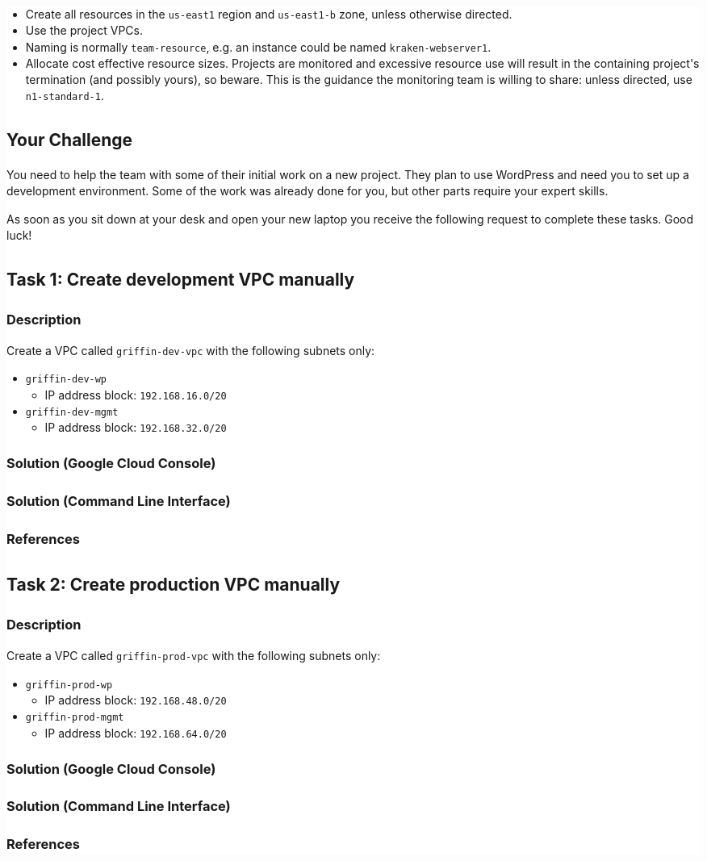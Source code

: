- Create all resources in the `us-east1` region and `us-east1-b` zone, unless otherwise directed.
- Use the project VPCs.
- Naming is normally `team-resource`, e.g. an instance could be named `kraken-webserver1`.
- Allocate cost effective resource sizes. Projects are monitored and excessive resource use will result in the containing project's termination (and possibly yours), so beware. This is the guidance the monitoring team is willing to share: unless directed, use `n1-standard-1`.

## Your Challenge

You need to help the team with some of their initial work on a new project. They plan to use WordPress and need you to set up a development environment. Some of the work was already done for you, but other parts require your expert skills.

As soon as you sit down at your desk and open your new laptop you receive the following request to complete these tasks. Good luck!

## Task 1: Create development VPC manually

### Description

Create a VPC called `griffin-dev-vpc` with the following subnets only:

- `griffin-dev-wp`
    - IP address block: `192.168.16.0/20`
- `griffin-dev-mgmt`
    - IP address block: `192.168.32.0/20`

### Solution (Google Cloud Console)

### Solution (Command Line Interface)

### References

## Task 2: Create production VPC manually

### Description

Create a VPC called `griffin-prod-vpc` with the following subnets only:

- `griffin-prod-wp`
    - IP address block: `192.168.48.0/20`
- `griffin-prod-mgmt`
    - IP address block: `192.168.64.0/20`

### Solution (Google Cloud Console)

### Solution (Command Line Interface)

### References
